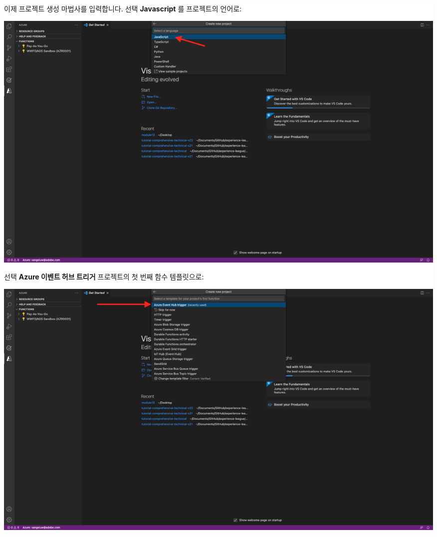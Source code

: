 이제 프로젝트 생성 마법사를 입력합니다. 선택 **Javascript** 를 프로젝트의 언어로:

![3-07-vsc-select-language.png](./images/vsc4.png)

선택 **Azure 이벤트 허브 트리거** 프로젝트의 첫 번째 함수 템플릿으로:

![3-08-vsc-function-template.png](./images/vsc5.png)
